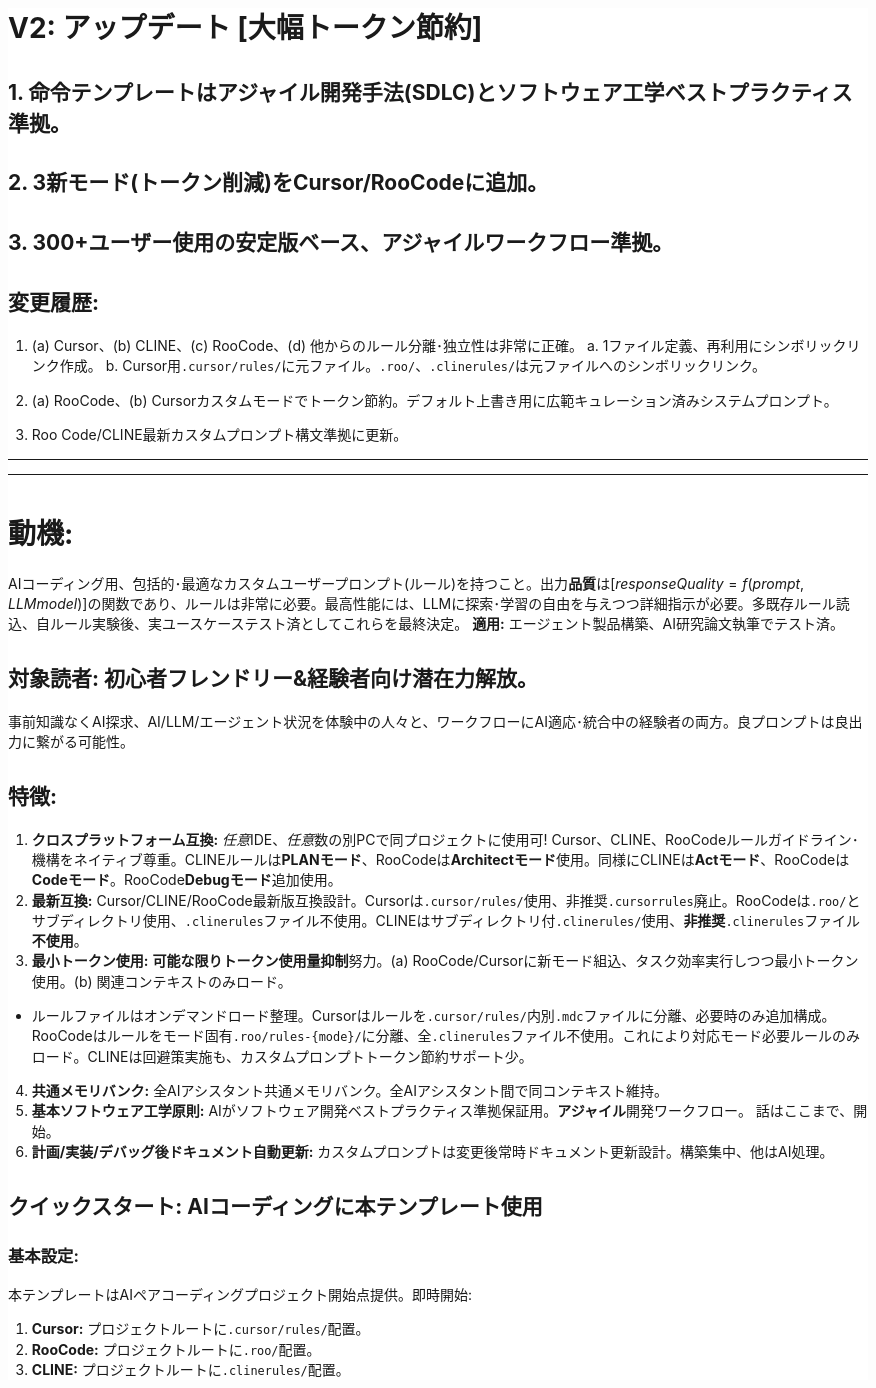 # V2: アップデート [大幅トークン節約]
## 1. 命令テンプレートはアジャイル開発手法(SDLC)とソフトウェア工学ベストプラクティス準拠。
## 2. **3新モード**(トークン削減)をCursor/RooCodeに追加。
## 3. 300+ユーザー使用の安定版ベース、**アジャイル**ワークフロー準拠。
## 変更履歴:
1. (a) Cursor、(b) CLINE、(c) RooCode、(d) 他からのルール分離･独立性は非常に正確。
    a. 1ファイル定義、再利用にシンボリックリンク作成。
    b. Cursor用`.cursor/rules/`に元ファイル。`.roo/`、`.clinerules/`は元ファイルへのシンボリックリンク。

2. (a) RooCode、(b) Cursorカスタムモードでトークン節約。デフォルト上書き用に広範キュレーション済みシステムプロンプト。
3. Roo Code/CLINE最新カスタムプロンプト構文準拠に更新。
---
---
# 動機:
AIコーディング用、包括的･最適なカスタムユーザープロンプト(ルール)を持つこと。出力**品質**は$[response Quality = f(prompt, LLM model)]$の関数であり、ルールは非常に必要。最高性能には、LLMに探索･学習の自由を与えつつ詳細指示が必要。多既存ルール読込、自ルール実験後、実ユースケーステスト済としてこれらを最終決定。
**適用:** エージェント製品構築、AI研究論文執筆でテスト済。
## 対象読者: 初心者フレンドリー&経験者向け潜在力解放。
事前知識なくAI探求、AI/LLM/エージェント状況を体験中の人々と、ワークフローにAI適応･統合中の経験者の両方。良プロンプトは良出力に繋がる可能性。

## 特徴:
1. **クロスプラットフォーム互換:** *任意*IDE、*任意*数の別PCで同プロジェクトに使用可! Cursor、CLINE、RooCodeルールガイドライン･機構をネイティブ尊重。CLINEルールは**PLANモード**、RooCodeは**Architectモード**使用。同様にCLINEは**Actモード**、RooCodeは**Codeモード**。RooCode**Debugモード**追加使用。
2. **最新互換:** Cursor/CLINE/RooCode最新版互換設計。Cursorは`.cursor/rules/`使用、非推奨`.cursorrules`廃止。RooCodeは`.roo/`とサブディレクトリ使用、`.clinerules`ファイル不使用。CLINEはサブディレクトリ付`.clinerules/`使用、**非推奨**`.clinerules`ファイル**不使用**。
3. **最小トークン使用:** **可能な限りトークン使用量抑制**努力。(a) RooCode/Cursorに新モード組込、タスク効率実行しつつ最小トークン使用。(b) 関連コンテキストのみロード。
- ルールファイルはオンデマンドロード整理。Cursorはルールを`.cursor/rules/`内別`.mdc`ファイルに分離、必要時のみ追加構成。RooCodeはルールをモード固有`.roo/rules-{mode}/`に分離、全`.clinerules`ファイル不使用。これにより対応モード必要ルールのみロード。CLINEは回避策実施も、カスタムプロンプトトークン節約サポート少。
4. **共通メモリバンク:** 全AIアシスタント共通メモリバンク。全AIアシスタント間で同コンテキスト維持。
5. **基本ソフトウェア工学原則:** AIがソフトウェア開発ベストプラクティス準拠保証用。**アジャイル**開発ワークフロー。
話はここまで、開始。
5. **計画/実装/デバッグ後ドキュメント自動更新:** カスタムプロンプトは変更後常時ドキュメント更新設計。構築集中、他はAI処理。

## クイックスタート: AIコーディングに本テンプレート使用

### 基本設定:
本テンプレートはAIペアコーディングプロジェクト開始点提供。即時開始:

1.  **Cursor:** プロジェクトルートに`.cursor/rules/`配置。
2.  **RooCode:** プロジェクトルートに`.roo/`配置。
3.  **CLINE:** プロジェクトルートに`.clinerules/`配置。
